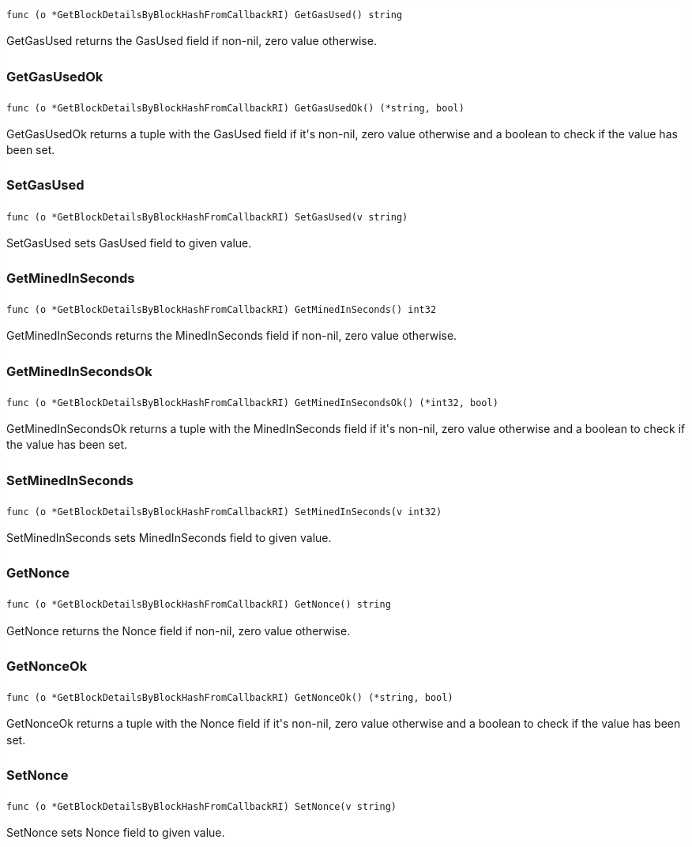 `func (o *GetBlockDetailsByBlockHashFromCallbackRI) GetGasUsed() string`

GetGasUsed returns the GasUsed field if non-nil, zero value otherwise.

### GetGasUsedOk

`func (o *GetBlockDetailsByBlockHashFromCallbackRI) GetGasUsedOk() (*string, bool)`

GetGasUsedOk returns a tuple with the GasUsed field if it's non-nil, zero value otherwise
and a boolean to check if the value has been set.

### SetGasUsed

`func (o *GetBlockDetailsByBlockHashFromCallbackRI) SetGasUsed(v string)`

SetGasUsed sets GasUsed field to given value.


### GetMinedInSeconds

`func (o *GetBlockDetailsByBlockHashFromCallbackRI) GetMinedInSeconds() int32`

GetMinedInSeconds returns the MinedInSeconds field if non-nil, zero value otherwise.

### GetMinedInSecondsOk

`func (o *GetBlockDetailsByBlockHashFromCallbackRI) GetMinedInSecondsOk() (*int32, bool)`

GetMinedInSecondsOk returns a tuple with the MinedInSeconds field if it's non-nil, zero value otherwise
and a boolean to check if the value has been set.

### SetMinedInSeconds

`func (o *GetBlockDetailsByBlockHashFromCallbackRI) SetMinedInSeconds(v int32)`

SetMinedInSeconds sets MinedInSeconds field to given value.


### GetNonce

`func (o *GetBlockDetailsByBlockHashFromCallbackRI) GetNonce() string`

GetNonce returns the Nonce field if non-nil, zero value otherwise.

### GetNonceOk

`func (o *GetBlockDetailsByBlockHashFromCallbackRI) GetNonceOk() (*string, bool)`

GetNonceOk returns a tuple with the Nonce field if it's non-nil, zero value otherwise
and a boolean to check if the value has been set.

### SetNonce

`func (o *GetBlockDetailsByBlockHashFromCallbackRI) SetNonce(v string)`

SetNonce sets Nonce field to given value.
